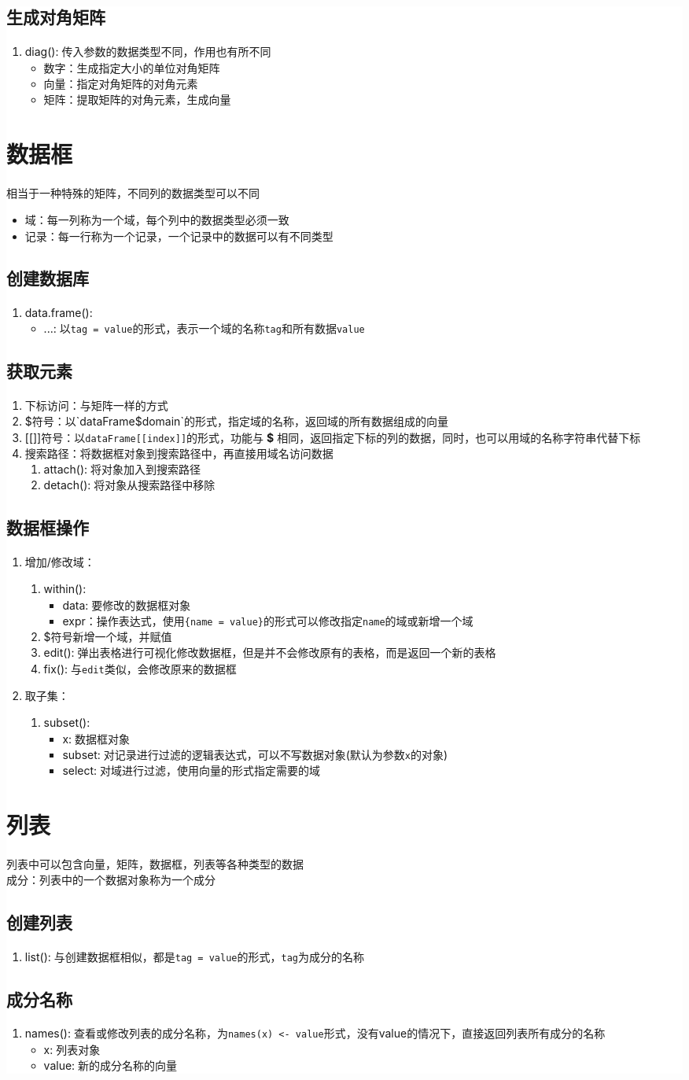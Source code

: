 ## 生成对角矩阵
1. diag(): 传入参数的数据类型不同，作用也有所不同
    * 数字：生成指定大小的单位对角矩阵
    * 向量：指定对角矩阵的对角元素
    * 矩阵：提取矩阵的对角元素，生成向量

# 数据框
相当于一种特殊的矩阵，不同列的数据类型可以不同
* 域：每一列称为一个域，每个列中的数据类型必须一致
* 记录：每一行称为一个记录，一个记录中的数据可以有不同类型

## 创建数据库
1. data.frame():
    * ...: 以`tag = value`的形式，表示一个域的名称`tag`和所有数据`value`

## 获取元素
1. 下标访问：与矩阵一样的方式
2. $符号：以`dataFrame$domain`的形式，指定域的名称，返回域的所有数据组成的向量
3. [[]]符号：以`dataFrame[[index]]`的形式，功能与 **$** 相同，返回指定下标的列的数据，同时，也可以用域的名称字符串代替下标
4. 搜索路径：将数据框对象到搜索路径中，再直接用域名访问数据
    1. attach(): 将对象加入到搜索路径
    2. detach(): 将对象从搜索路径中移除

## 数据框操作
1. 增加/修改域：
    1. within():
        * data: 要修改的数据框对象
        * expr：操作表达式，使用`{name = value}`的形式可以修改指定`name`的域或新增一个域
    2. $符号新增一个域，并赋值
    3. edit(): 弹出表格进行可视化修改数据框，但是并不会修改原有的表格，而是返回一个新的表格
    4. fix(): 与`edit`类似，会修改原来的数据框

2. 取子集：
    1. subset():
        * x: 数据框对象
        * subset: 对记录进行过滤的逻辑表达式，可以不写数据对象(默认为参数`x`的对象)
        * select: 对域进行过滤，使用向量的形式指定需要的域

# 列表
列表中可以包含向量，矩阵，数据框，列表等各种类型的数据  
成分：列表中的一个数据对象称为一个成分

## 创建列表
1. list(): 与创建数据框相似，都是`tag = value`的形式，`tag`为成分的名称

## 成分名称
1. names(): 查看或修改列表的成分名称，为`names(x) <- value`形式，没有value的情况下，直接返回列表所有成分的名称
    * x: 列表对象
    * value: 新的成分名称的向量
